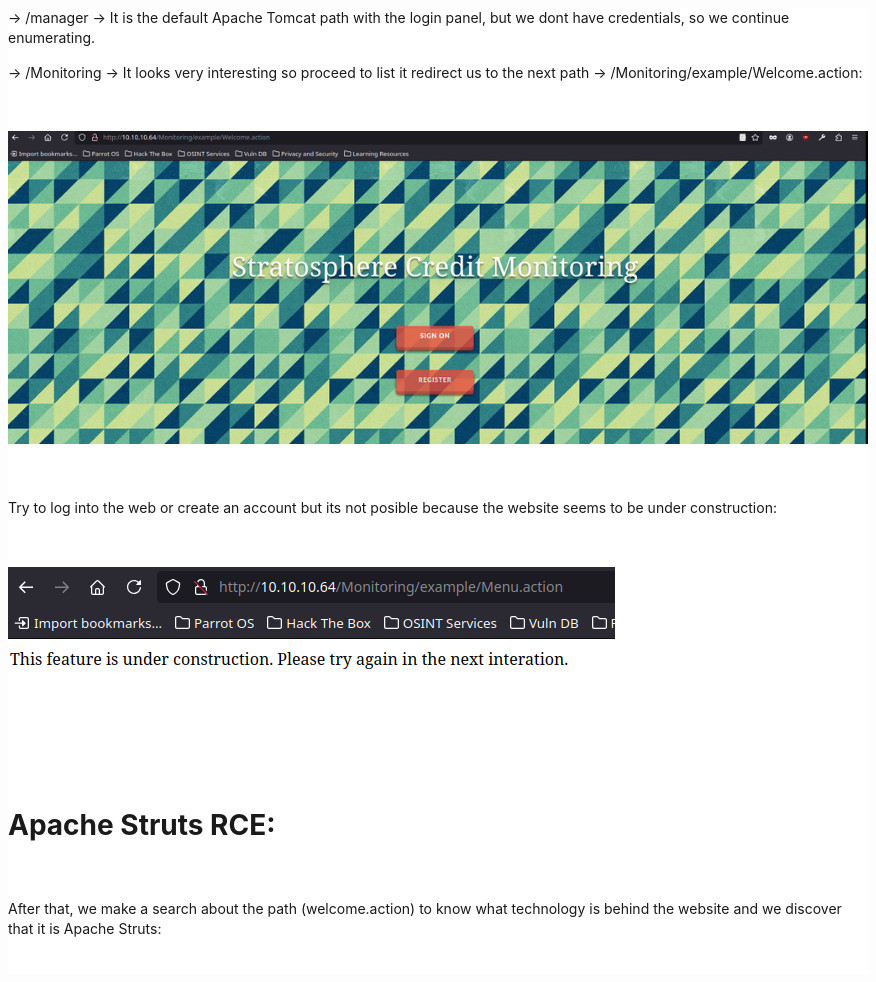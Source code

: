 -> /manager -> It is the default Apache Tomcat path with the login panel, but we dont have credentials, so we continue enumerating.

-> /Monitoring -> It looks very interesting so proceed to list it redirect us to the next path -> /Monitoring/example/Welcome.action:

<br />

![4](../../../assets/images/Stratosphere/4.png)

<br />

Try to log into the web or create an account but its not posible because the website seems to be under construction:

<br />

![5](../../../assets/images/Stratosphere/5.png)

<br />

# Apache Struts RCE:

<br />

After that, we make a search about the path (welcome.action) to know what technology is behind the website and we discover that it is Apache Struts:

<br />
